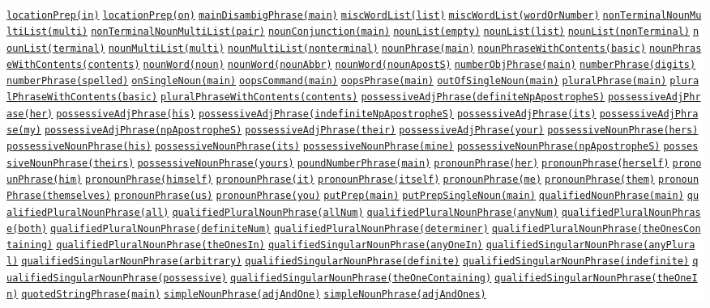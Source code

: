 [`locationPrep(in)`](../object/locationPrep(in).html) [`locationPrep(on)`](../object/locationPrep(on).html) [`mainDisambigPhrase(main)`](../object/mainDisambigPhrase(main).html) [`miscWordList(list)`](../object/miscWordList(list).html) [`miscWordList(wordOrNumber)`](../object/miscWordList(wordOrNumber).html) [`nonTerminalNounMultiList(multi)`](../object/nonTerminalNounMultiList(multi).html) [`nonTerminalNounMultiList(pair)`](../object/nonTerminalNounMultiList(pair).html) [`nounConjunction(main)`](../object/nounConjunction(main).html) [`nounList(empty)`](../object/nounList(empty).html) [`nounList(list)`](../object/nounList(list).html) [`nounList(nonTerminal)`](../object/nounList(nonTerminal).html) [`nounList(terminal)`](../object/nounList(terminal).html) [`nounMultiList(multi)`](../object/nounMultiList(multi).html) [`nounMultiList(nonterminal)`](../object/nounMultiList(nonterminal).html) [`nounPhrase(main)`](../object/nounPhrase(main).html) [`nounPhraseWithContents(basic)`](../object/nounPhraseWithContents(basic).html) [`nounPhraseWithContents(contents)`](../object/nounPhraseWithContents(contents).html) [`nounWord(noun)`](../object/nounWord(noun).html) [`nounWord(nounAbbr)`](../object/nounWord(nounAbbr).html) [`nounWord(nounApostS)`](../object/nounWord(nounApostS).html) [`numberObjPhrase(main)`](../object/numberObjPhrase(main).html) [`numberPhrase(digits)`](../object/numberPhrase(digits).html) [`numberPhrase(spelled)`](../object/numberPhrase(spelled).html) [`onSingleNoun(main)`](../object/onSingleNoun(main).html) [`oopsCommand(main)`](../object/oopsCommand(main).html) [`oopsPhrase(main)`](../object/oopsPhrase(main).html) [`outOfSingleNoun(main)`](../object/outOfSingleNoun(main).html) [`pluralPhrase(main)`](../object/pluralPhrase(main).html) [`pluralPhraseWithContents(basic)`](../object/pluralPhraseWithContents(basic).html) [`pluralPhraseWithContents(contents)`](../object/pluralPhraseWithContents(contents).html) [`possessiveAdjPhrase(definiteNpApostropheS)`](../object/possessiveAdjPhrase(definiteNpApostropheS).html) [`possessiveAdjPhrase(her)`](../object/possessiveAdjPhrase(her).html) [`possessiveAdjPhrase(his)`](../object/possessiveAdjPhrase(his).html) [`possessiveAdjPhrase(indefiniteNpApostropheS)`](../object/possessiveAdjPhrase(indefiniteNpApostropheS).html) [`possessiveAdjPhrase(its)`](../object/possessiveAdjPhrase(its).html) [`possessiveAdjPhrase(my)`](../object/possessiveAdjPhrase(my).html) [`possessiveAdjPhrase(npApostropheS)`](../object/possessiveAdjPhrase(npApostropheS).html) [`possessiveAdjPhrase(their)`](../object/possessiveAdjPhrase(their).html) [`possessiveAdjPhrase(your)`](../object/possessiveAdjPhrase(your).html) [`possessiveNounPhrase(hers)`](../object/possessiveNounPhrase(hers).html) [`possessiveNounPhrase(his)`](../object/possessiveNounPhrase(his).html) [`possessiveNounPhrase(its)`](../object/possessiveNounPhrase(its).html) [`possessiveNounPhrase(mine)`](../object/possessiveNounPhrase(mine).html) [`possessiveNounPhrase(npApostropheS)`](../object/possessiveNounPhrase(npApostropheS).html) [`possessiveNounPhrase(theirs)`](../object/possessiveNounPhrase(theirs).html) [`possessiveNounPhrase(yours)`](../object/possessiveNounPhrase(yours).html) [`poundNumberPhrase(main)`](../object/poundNumberPhrase(main).html) [`pronounPhrase(her)`](../object/pronounPhrase(her).html) [`pronounPhrase(herself)`](../object/pronounPhrase(herself).html) [`pronounPhrase(him)`](../object/pronounPhrase(him).html) [`pronounPhrase(himself)`](../object/pronounPhrase(himself).html) [`pronounPhrase(it)`](../object/pronounPhrase(it).html) [`pronounPhrase(itself)`](../object/pronounPhrase(itself).html) [`pronounPhrase(me)`](../object/pronounPhrase(me).html) [`pronounPhrase(them)`](../object/pronounPhrase(them).html) [`pronounPhrase(themselves)`](../object/pronounPhrase(themselves).html) [`pronounPhrase(us)`](../object/pronounPhrase(us).html) [`pronounPhrase(you)`](../object/pronounPhrase(you).html) [`putPrep(main)`](../object/putPrep(main).html) [`putPrepSingleNoun(main)`](../object/putPrepSingleNoun(main).html) [`qualifiedNounPhrase(main)`](../object/qualifiedNounPhrase(main).html) [`qualifiedPluralNounPhrase(all)`](../object/qualifiedPluralNounPhrase(all).html) [`qualifiedPluralNounPhrase(allNum)`](../object/qualifiedPluralNounPhrase(allNum).html) [`qualifiedPluralNounPhrase(anyNum)`](../object/qualifiedPluralNounPhrase(anyNum).html) [`qualifiedPluralNounPhrase(both)`](../object/qualifiedPluralNounPhrase(both).html) [`qualifiedPluralNounPhrase(definiteNum)`](../object/qualifiedPluralNounPhrase(definiteNum).html) [`qualifiedPluralNounPhrase(determiner)`](../object/qualifiedPluralNounPhrase(determiner).html) [`qualifiedPluralNounPhrase(theOnesContaining)`](../object/qualifiedPluralNounPhrase(theOnesContaining).html) [`qualifiedPluralNounPhrase(theOnesIn)`](../object/qualifiedPluralNounPhrase(theOnesIn).html) [`qualifiedSingularNounPhrase(anyOneIn)`](../object/qualifiedSingularNounPhrase(anyOneIn).html) [`qualifiedSingularNounPhrase(anyPlural)`](../object/qualifiedSingularNounPhrase(anyPlural).html) [`qualifiedSingularNounPhrase(arbitrary)`](../object/qualifiedSingularNounPhrase(arbitrary).html) [`qualifiedSingularNounPhrase(definite)`](../object/qualifiedSingularNounPhrase(definite).html) [`qualifiedSingularNounPhrase(indefinite)`](../object/qualifiedSingularNounPhrase(indefinite).html) [`qualifiedSingularNounPhrase(possessive)`](../object/qualifiedSingularNounPhrase(possessive).html) [`qualifiedSingularNounPhrase(theOneContaining)`](../object/qualifiedSingularNounPhrase(theOneContaining).html) [`qualifiedSingularNounPhrase(theOneIn)`](../object/qualifiedSingularNounPhrase(theOneIn).html) [`quotedStringPhrase(main)`](../object/quotedStringPhrase(main).html) [`simpleNounPhrase(adjAndOne)`](../object/simpleNounPhrase(adjAndOne).html) [`simpleNounPhrase(adjAndOnes)`](../object/simpleNounPhrase(adjAndOnes).html)
